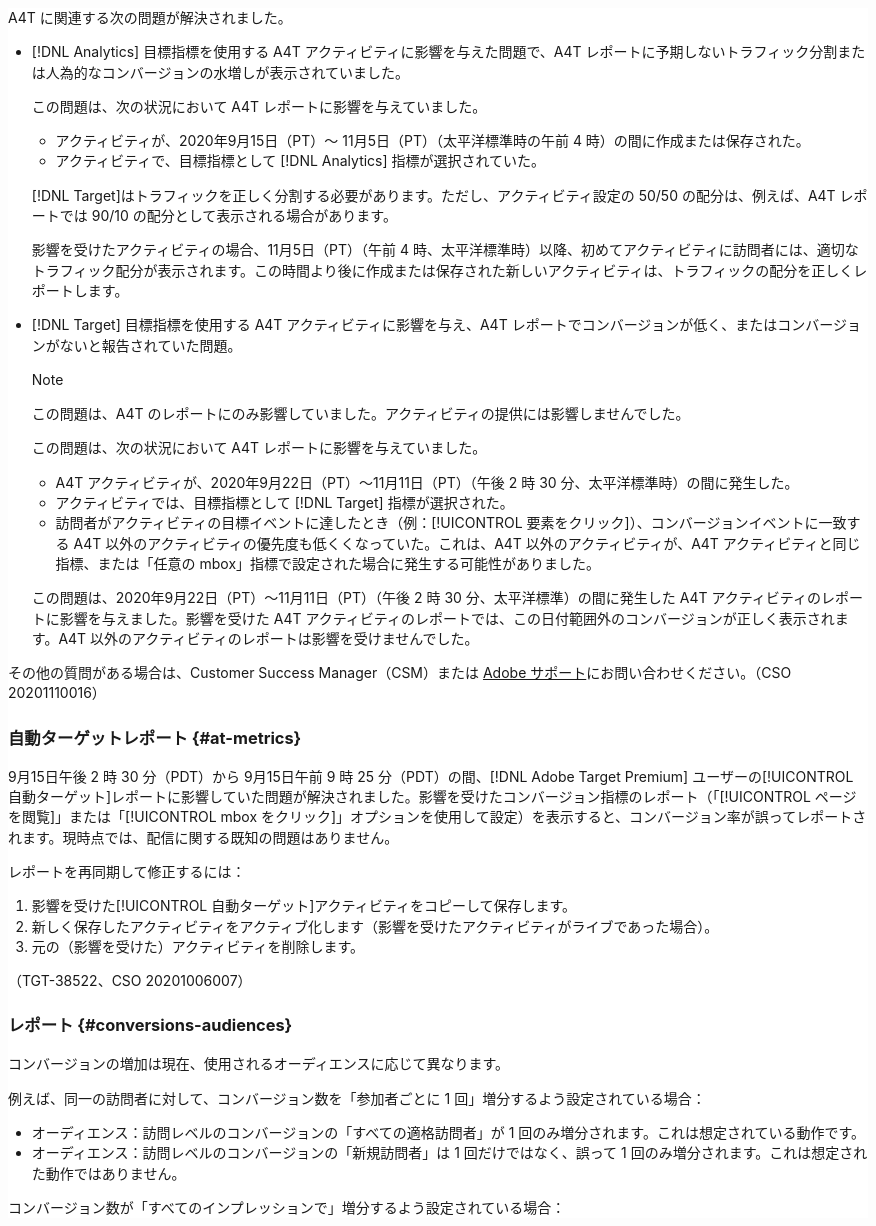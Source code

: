 A4T に関連する次の問題が解決されました。

* [!DNL Analytics] 目標指標を使用する A4T アクティビティに影響を与えた問題で、A4T レポートに予期しないトラフィック分割または人為的なコンバージョンの水増しが表示されていました。

   この問題は、次の状況において A4T レポートに影響を与えていました。

   * アクティビティが、2020年9月15日（PT）～ 11月5日（PT）（太平洋標準時の午前 4 時）の間に作成または保存された。
   * アクティビティで、目標指標として [!DNL Analytics] 指標が選択されていた。

   [!DNL Target]はトラフィックを正しく分割する必要があります。ただし、アクティビティ設定の 50/50 の配分は、例えば、A4T レポートでは 90/10 の配分として表示される場合があります。

   影響を受けたアクティビティの場合、11月5日（PT）（午前 4 時、太平洋標準時）以降、初めてアクティビティに訪問者には、適切なトラフィック配分が表示されます。この時間より後に作成または保存された新しいアクティビティは、トラフィックの配分を正しくレポートします。

* [!DNL Target] 目標指標を使用する A4T アクティビティに影響を与え、A4T レポートでコンバージョンが低く、またはコンバージョンがないと報告されていた問題。

   >[!NOTE]
   >
   >この問題は、A4T のレポートにのみ影響していました。アクティビティの提供には影響しませんでした。

   この問題は、次の状況において A4T レポートに影響を与えていました。

   * A4T アクティビティが、2020年9月22日（PT）～11月11日（PT）（午後 2 時 30 分、太平洋標準時）の間に発生した。
   * アクティビティでは、目標指標として [!DNL Target] 指標が選択された。
   * 訪問者がアクティビティの目標イベントに達したとき（例：[!UICONTROL 要素をクリック]）、コンバージョンイベントに一致する A4T 以外のアクティビティの優先度も低くくなっていた。これは、A4T 以外のアクティビティが、A4T アクティビティと同じ指標、または「任意の mbox」指標で設定された場合に発生する可能性がありました。

   この問題は、2020年9月22日（PT）～11月11日（PT）（午後 2 時 30 分、太平洋標準）の間に発生した A4T アクティビティのレポートに影響を与えました。影響を受けた A4T アクティビティのレポートでは、この日付範囲外のコンバージョンが正しく表示されます。A4T 以外のアクティビティのレポートは影響を受けませんでした。

その他の質問がある場合は、Customer Success Manager（CSM）または [Adobe サポート](/help/main/cmp-resources-and-contact-information.md#reference_ACA3391A00EF467B87930A450050077C)にお問い合わせください。（CSO 20201110016）

### 自動ターゲットレポート {#at-metrics}

9月15日午後 2 時 30 分（PDT）から 9月15日午前 9 時 25 分（PDT）の間、[!DNL Adobe Target Premium] ユーザーの[!UICONTROL 自動ターゲット]レポートに影響していた問題が解決されました。影響を受けたコンバージョン指標のレポート（「[!UICONTROL ページを閲覧]」または「[!UICONTROL mbox をクリック]」オプションを使用して設定）を表示すると、コンバージョン率が誤ってレポートされます。現時点では、配信に関する既知の問題はありません。

レポートを再同期して修正するには：

1. 影響を受けた[!UICONTROL 自動ターゲット]アクティビティをコピーして保存します。
1. 新しく保存したアクティビティをアクティブ化します（影響を受けたアクティビティがライブであった場合）。
1. 元の（影響を受けた）アクティビティを削除します。

（TGT-38522、CSO 20201006007）

### レポート {#conversions-audiences}

コンバージョンの増加は現在、使用されるオーディエンスに応じて異なります。

例えば、同一の訪問者に対して、コンバージョン数を「参加者ごとに 1 回」増分するよう設定されている場合：

* オーディエンス：訪問レベルのコンバージョンの「すべての適格訪問者」が 1 回のみ増分されます。これは想定されている動作です。
* オーディエンス：訪問レベルのコンバージョンの「新規訪問者」は 1 回だけではなく、誤って 1 回のみ増分されます。これは想定された動作ではありません。

コンバージョン数が「すべてのインプレッションで」増分するよう設定されている場合：
